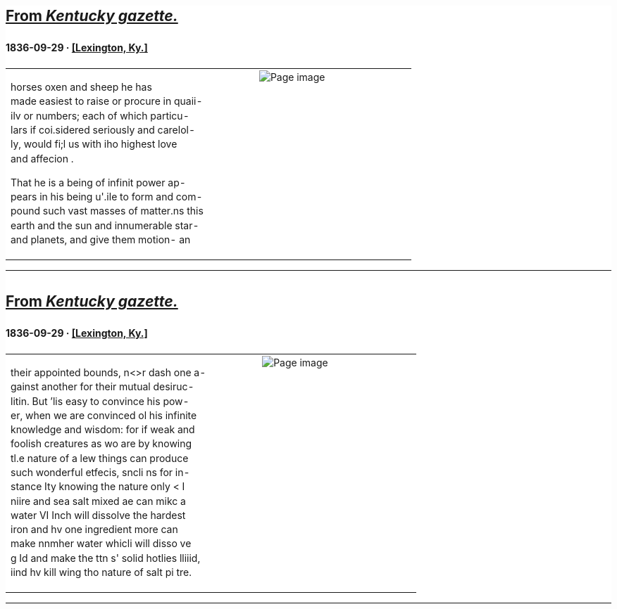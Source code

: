 
## [From _Kentucky gazette._](https://archive.org/details/xt7pvm42s50r/page/n1/mode/1up?view=theater)

#### 1836-09-29 &middot; [[Lexington, Ky.]](http://dbpedia.org/resource/Lexington%2C_Kentucky)

<table style="width: 100%;"><tr><td style="width: 50%">

  
  
horses oxen and sheep he has  
made easiest to raise or procure in quaii-  
ilv or numbers; each of which particu-  
lars if coi.sidered seriously and carelol-  
ly, would fi;l us with iho highest love  
and affecion .  
  
That he is a being of infinit power ap-  
pears in his being u&#x27;.ile to form and com-  
pound such vast masses of matter.ns this  
earth and the sun and innumerable star-  
and planets, and give them motion- an
</td><td style="width: 50%; max-height: 75%; margin: auto; display: block;">
<img alt="Page image" src="https://iiif.archive.org/iiif/xt7pvm42s50r&#0036;1/pct:66.042836,5.515105,13.724267,6.940356/600,/0/default.jpg"/>
</td>
</tr></table>

---

## [From _Kentucky gazette._](https://archive.org/details/xt7pvm42s50r/page/n1/mode/1up?view=theater)

#### 1836-09-29 &middot; [[Lexington, Ky.]](http://dbpedia.org/resource/Lexington%2C_Kentucky)

<table style="width: 100%;"><tr><td style="width: 50%">

  
  
their appointed bounds, n&lt;&gt;r dash one a-  
gainst another for their mutual desiruc-  
litin. But ’lis easy to convince his pow-  
er, when we are convinced ol his infinite  
knowledge and wisdom: for if weak and  
foolish creatures as wo are by knowing  
tl.e nature of a lew things can produce  
such wonderful etfecis, sncli ns for in-  
stance Ity knowing the nature only &lt; I  
niire and sea salt mixed ae can mikc a  
water VI Inch will dissolve the hardest  
iron and hv one ingredient more can  
make nnmher water whicli will disso ve  
g Id and make the ttn s&#x27; solid hotlies lliiid,  
iind hv kill wing tho nature of salt pi tre.
</td><td style="width: 50%; max-height: 75%; margin: auto; display: block;">
<img alt="Page image" src="https://iiif.archive.org/iiif/xt7pvm42s50r&#0036;1/pct:66.126014,13.570875,13.765856,9.186677/600,/0/default.jpg"/>
</td>
</tr></table>

---